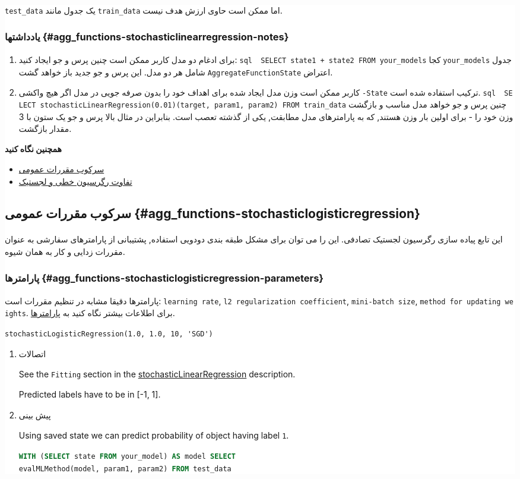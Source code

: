 `test_data` یک جدول مانند `train_data` اما ممکن است حاوی ارزش هدف نیست.

### یادداشتها {#agg_functions-stochasticlinearregression-notes}

1.  برای ادغام دو مدل کاربر ممکن است چنین پرس و جو ایجاد کنید:
    `sql  SELECT state1 + state2 FROM your_models`
    کجا `your_models` جدول شامل هر دو مدل. این پرس و جو جدید باز خواهد گشت `AggregateFunctionState` اعتراض.

2.  کاربر ممکن است وزن مدل ایجاد شده برای اهداف خود را بدون صرفه جویی در مدل اگر هیچ واکشی `-State` ترکیب استفاده شده است.
    `sql  SELECT stochasticLinearRegression(0.01)(target, param1, param2) FROM train_data`
    چنین پرس و جو خواهد مدل مناسب و بازگشت وزن خود را - برای اولین بار وزن هستند, که به پارامترهای مدل مطابقت, یکی از گذشته تعصب است. بنابراین در مثال بالا پرس و جو یک ستون با 3 مقدار بازگشت.

**همچنین نگاه کنید**

-   [سرکوب مقررات عمومی](#agg_functions-stochasticlogisticregression)
-   [تفاوت رگرسیون خطی و لجستیک](https://stackoverflow.com/questions/12146914/what-is-the-difference-between-linear-regression-and-logistic-regression)

## سرکوب مقررات عمومی {#agg_functions-stochasticlogisticregression}

این تابع پیاده سازی رگرسیون لجستیک تصادفی. این را می توان برای مشکل طبقه بندی دودویی استفاده, پشتیبانی از پارامترهای سفارشی به عنوان مقررات زدایی و کار به همان شیوه.

### پارامترها {#agg_functions-stochasticlogisticregression-parameters}

پارامترها دقیقا مشابه در تنظیم مقررات است:
`learning rate`, `l2 regularization coefficient`, `mini-batch size`, `method for updating weights`.
برای اطلاعات بیشتر نگاه کنید به [پارامترها](#agg_functions-stochasticlinearregression-parameters).

``` text
stochasticLogisticRegression(1.0, 1.0, 10, 'SGD')
```

1.  اتصالات



    See the `Fitting` section in the [stochasticLinearRegression](#stochasticlinearregression-usage-fitting) description.

    Predicted labels have to be in \[-1, 1\].

1.  پیش بینی



    Using saved state we can predict probability of object having label `1`.

    ``` sql
    WITH (SELECT state FROM your_model) AS model SELECT
    evalMLMethod(model, param1, param2) FROM test_data
    ```
